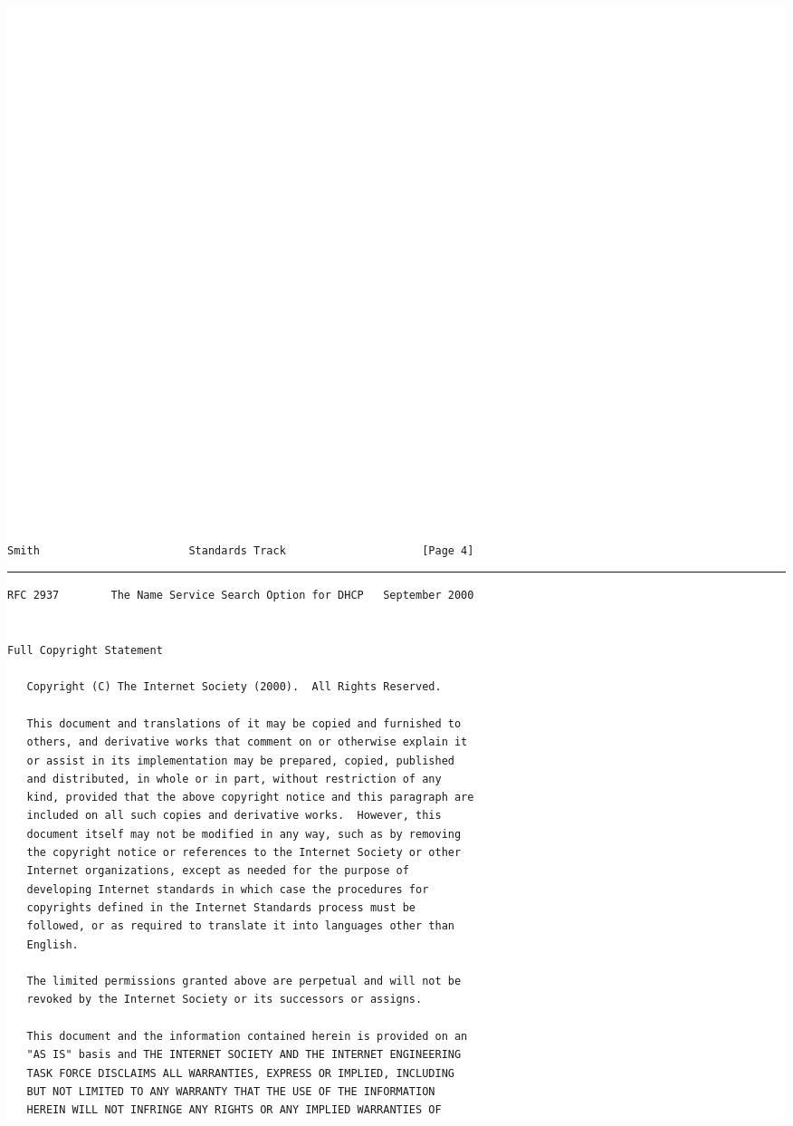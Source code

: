 ``` newpage





























Smith                       Standards Track                     [Page 4]
```

------------------------------------------------------------------------

``` newpage
RFC 2937        The Name Service Search Option for DHCP   September 2000


Full Copyright Statement

   Copyright (C) The Internet Society (2000).  All Rights Reserved.

   This document and translations of it may be copied and furnished to
   others, and derivative works that comment on or otherwise explain it
   or assist in its implementation may be prepared, copied, published
   and distributed, in whole or in part, without restriction of any
   kind, provided that the above copyright notice and this paragraph are
   included on all such copies and derivative works.  However, this
   document itself may not be modified in any way, such as by removing
   the copyright notice or references to the Internet Society or other
   Internet organizations, except as needed for the purpose of
   developing Internet standards in which case the procedures for
   copyrights defined in the Internet Standards process must be
   followed, or as required to translate it into languages other than
   English.

   The limited permissions granted above are perpetual and will not be
   revoked by the Internet Society or its successors or assigns.

   This document and the information contained herein is provided on an
   "AS IS" basis and THE INTERNET SOCIETY AND THE INTERNET ENGINEERING
   TASK FORCE DISCLAIMS ALL WARRANTIES, EXPRESS OR IMPLIED, INCLUDING
   BUT NOT LIMITED TO ANY WARRANTY THAT THE USE OF THE INFORMATION
   HEREIN WILL NOT INFRINGE ANY RIGHTS OR ANY IMPLIED WARRANTIES OF
```
